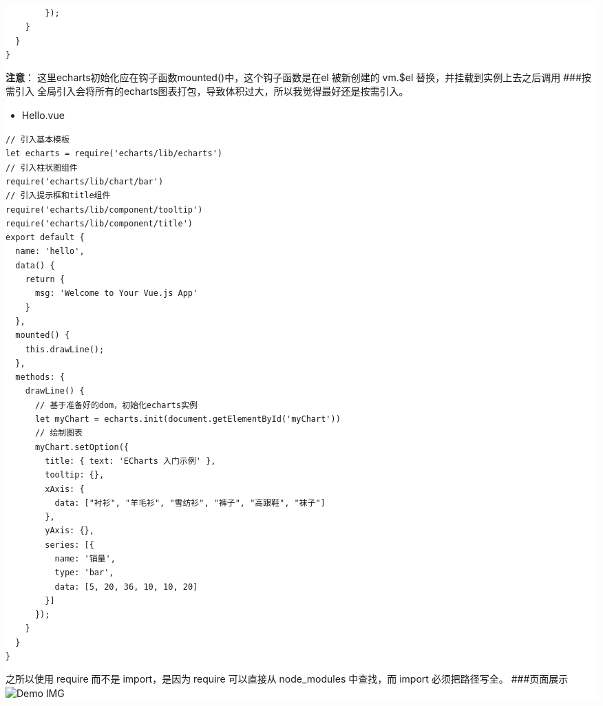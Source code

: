 ```
        });
    }
  }
}
```
**注意**： 这里echarts初始化应在钩子函数mounted()中，这个钩子函数是在el 被新创建的 vm.$el 替换，并挂载到实例上去之后调用
###按需引入
全局引入会将所有的echarts图表打包，导致体积过大，所以我觉得最好还是按需引入。

* Hello.vue

```
// 引入基本模板
let echarts = require('echarts/lib/echarts')
// 引入柱状图组件
require('echarts/lib/chart/bar')
// 引入提示框和title组件
require('echarts/lib/component/tooltip')
require('echarts/lib/component/title')
export default {
  name: 'hello',
  data() {
    return {
      msg: 'Welcome to Your Vue.js App'
    }
  },
  mounted() {
    this.drawLine();
  },
  methods: {
    drawLine() {
      // 基于准备好的dom，初始化echarts实例
      let myChart = echarts.init(document.getElementById('myChart'))
      // 绘制图表
      myChart.setOption({
        title: { text: 'ECharts 入门示例' },
        tooltip: {},
        xAxis: {
          data: ["衬衫", "羊毛衫", "雪纺衫", "裤子", "高跟鞋", "袜子"]
        },
        yAxis: {},
        series: [{
          name: '销量',
          type: 'bar',
          data: [5, 20, 36, 10, 10, 20]
        }]
      });
    }
  }
}
```
之所以使用 require 而不是 import，是因为 require 可以直接从 node_modules 中查找，而 import 必须把路径写全。
###页面展示
![Demo IMG](http://img.blog.csdn.net/20170418111226520?watermark/2/text/aHR0cDovL2Jsb2cuY3Nkbi5uZXQvbXJfd3VjaA==/font/5a6L5L2T/fontsize/400/fill/I0JBQkFCMA==/dissolve/70/gravity/SouthEast)

